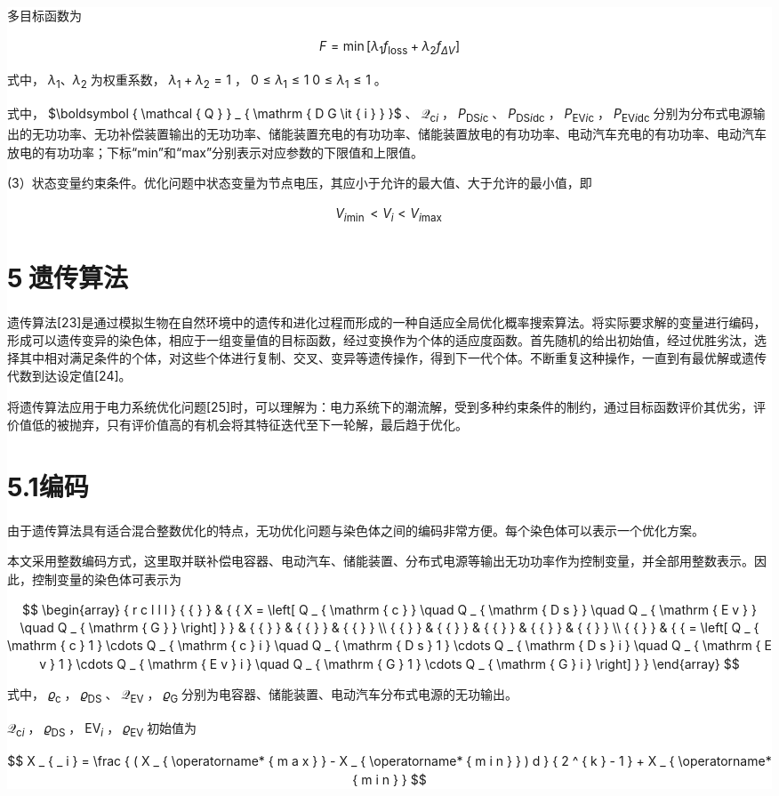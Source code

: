 多目标函数为

$$
F = \operatorname* { m i n } [ \lambda _ { \scriptscriptstyle 1 } f _ { \mathrm { l o s s } } + \lambda _ { \scriptscriptstyle 2 } f _ { \scriptscriptstyle \Delta V } ]
$$

式中， $\lambda _ { 1 } 、 \lambda _ { 2 }$ 为权重系数， $\lambda _ { 1 } + \lambda _ { 2 } = 1$ ， $0 \leqslant \lambda _ { 1 } \leqslant 1$ $0 \leqslant \lambda _ { 1 } \leqslant 1$ 。

式中， $\boldsymbol { \mathcal { Q } } _ { \mathrm { D G \it { i } } }$ 、 $\boldsymbol { \mathcal { Q } } _ { \mathrm { c } i }$ ， $P _ { \mathrm { D S } i \mathrm { c } }$ 、 $P _ { \mathrm { D S } i \mathrm { d c } }$ ， $P _ { \mathrm { E V } i \mathrm { c } }$ ， $P _ { \mathrm { E V } i \mathrm { d c } }$ 分别为分布式电源输出的无功功率、无功补偿装置输出的无功功率、储能装置充电的有功功率、储能装置放电的有功功率、电动汽车充电的有功功率、电动汽车放电的有功功率；下标“min”和“max”分别表示对应参数的下限值和上限值。

(3）状态变量约束条件。优化问题中状态变量为节点电压，其应小于允许的最大值、大于允许的最小值，即

$$
V _ { i \operatorname* { m i n } } < V _ { i } < V _ { i \operatorname* { m a x } }
$$

# 5 遗传算法

遗传算法[23]是通过模拟生物在自然环境中的遗传和进化过程而形成的一种自适应全局优化概率搜索算法。将实际要求解的变量进行编码，形成可以遗传变异的染色体，相应于一组变量值的目标函数，经过变换作为个体的适应度函数。首先随机的给出初始值，经过优胜劣汰，选择其中相对满足条件的个体，对这些个体进行复制、交叉、变异等遗传操作，得到下一代个体。不断重复这种操作，一直到有最优解或遗传代数到达设定值[24]。

将遗传算法应用于电力系统优化问题[25]时，可以理解为：电力系统下的潮流解，受到多种约束条件的制约，通过目标函数评价其优劣，评价值低的被抛弃，只有评价值高的有机会将其特征迭代至下一轮解，最后趋于优化。

# 5.1编码

由于遗传算法具有适合混合整数优化的特点，无功优化问题与染色体之间的编码非常方便。每个染色体可以表示一个优化方案。

本文采用整数编码方式，这里取并联补偿电容器、电动汽车、储能装置、分布式电源等输出无功功率作为控制变量，并全部用整数表示。因此，控制变量的染色体可表示为

$$
\begin{array} { r c l l l } { { } } & { { X = \left[ Q _ { \mathrm { c } } \quad Q _ { \mathrm { D s } } \quad Q _ { \mathrm { E v } } \quad Q _ { \mathrm { G } } \right] } } & { { } } & { { } } & { { } } \\ { { } } & { { } } & { { } } & { { } } & { { } } \\ { { } } & { { = \left[ Q _ { \mathrm { c } 1 } \cdots Q _ { \mathrm { c } i } \quad Q _ { \mathrm { D s } 1 } \cdots Q _ { \mathrm { D s } i } \quad Q _ { \mathrm { E v } 1 } \cdots Q _ { \mathrm { E v } i } \quad Q _ { \mathrm { G } 1 } \cdots Q _ { \mathrm { G } i } \right] } } \end{array}
$$

式中， $\varrho _ { \mathrm { c } }$ ， $\varrho _ { \mathrm { D S } }$ 、 $\boldsymbol { \mathcal { Q } } _ { \mathrm { E V } }$ ， $\varrho _ { \mathrm { G } }$ 分别为电容器、储能装置、电动汽车分布式电源的无功输出。

$\boldsymbol { \mathcal { Q } } _ { \mathrm { c } i }$ ， $\varrho _ { \mathrm { D S } }$ ， $\mathrm { E V } _ { i }$ ， $\varrho _ { \mathrm { E V } }$ 初始值为

$$
X _ { _ i } = \frac { ( X _ { \operatorname* { m a x } } - X _ { \operatorname* { m i n } } ) d } { 2 ^ { k } - 1 } + X _ { \operatorname* { m i n } }
$$
